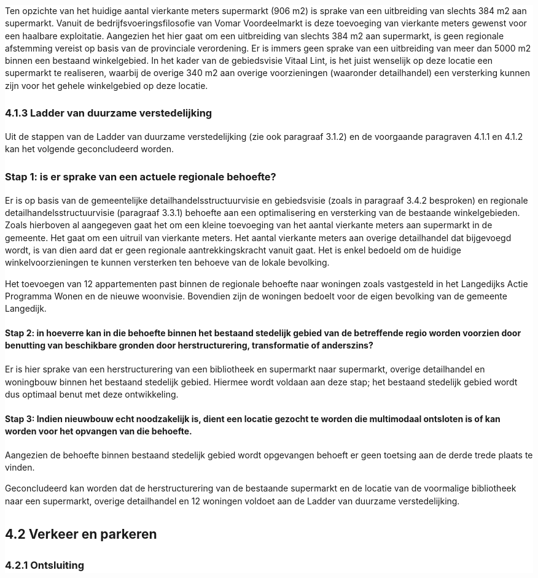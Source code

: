 Ten opzichte van het huidige aantal vierkante meters supermarkt (906 m2) is sprake van een uitbreiding van slechts 384 m2 aan supermarkt. Vanuit de bedrijfsvoeringsfilosofie van Vomar Voordeelmarkt is deze toevoeging van vierkante meters gewenst voor een haalbare exploitatie. Aangezien het hier gaat om een uitbreiding van slechts 384 m2 aan supermarkt, is geen regionale afstemming vereist op basis van de provinciale verordening. Er is immers geen sprake van een uitbreiding van meer dan 5000 m2 binnen een bestaand winkelgebied. In het kader van de gebiedsvisie Vitaal Lint, is het juist wenselijk op deze locatie een supermarkt te realiseren, waarbij de overige 340 m2 aan overige voorzieningen (waaronder detailhandel) een versterking kunnen zijn voor het gehele winkelgebied op deze locatie.

### 4.1.3 Ladder van duurzame verstedelijking

Uit de stappen van de Ladder van duurzame verstedelijking (zie ook paragraaf 3.1.2) en de voorgaande paragraven 4.1.1 en 4.1.2 kan het volgende geconcludeerd worden.

### Stap 1: is er sprake van een actuele regionale behoefte?

Er is op basis van de gemeentelijke detailhandelsstructuurvisie en gebiedsvisie (zoals in paragraaf 3.4.2 besproken) en regionale detailhandelsstructuurvisie (paragraaf 3.3.1) behoefte aan een optimalisering en versterking van de bestaande winkelgebieden. Zoals hierboven al aangegeven gaat het om een kleine toevoeging van het aantal vierkante meters aan supermarkt in de gemeente. Het gaat om een uitruil van vierkante meters. Het aantal vierkante meters aan overige detailhandel dat bijgevoegd wordt, is van dien aard dat er geen regionale aantrekkingskracht vanuit gaat. Het is enkel bedoeld om de huidige winkelvoorzieningen te kunnen versterken ten behoeve van de lokale bevolking.

Het toevoegen van 12 appartementen past binnen de regionale behoefte naar woningen zoals vastgesteld in het Langedijks Actie Programma Wonen en de nieuwe woonvisie. Bovendien zijn de woningen bedoelt voor de eigen bevolking van de gemeente Langedijk.

#### Stap 2: in hoeverre kan in die behoefte binnen het bestaand stedelijk gebied van de betreffende regio worden voorzien door benutting van beschikbare gronden door herstructurering, transformatie of anderszins?

Er is hier sprake van een herstructurering van een bibliotheek en supermarkt naar supermarkt, overige detailhandel en woningbouw binnen het bestaand stedelijk gebied. Hiermee wordt voldaan aan deze stap; het bestaand stedelijk gebied wordt dus optimaal benut met deze ontwikkeling.

#### Stap 3: Indien nieuwbouw echt noodzakelijk is, dient een locatie gezocht te worden die multimodaal ontsloten is of kan worden voor het opvangen van die behoefte.

Aangezien de behoefte binnen bestaand stedelijk gebied wordt opgevangen behoeft er geen toetsing aan de derde trede plaats te vinden.

Geconcludeerd kan worden dat de herstructurering van de bestaande supermarkt en de locatie van de voormalige bibliotheek naar een supermarkt, overige detailhandel en 12 woningen voldoet aan de Ladder van duurzame verstedelijking.

## 4.2 Verkeer en parkeren

### 4.2.1 Ontsluiting
